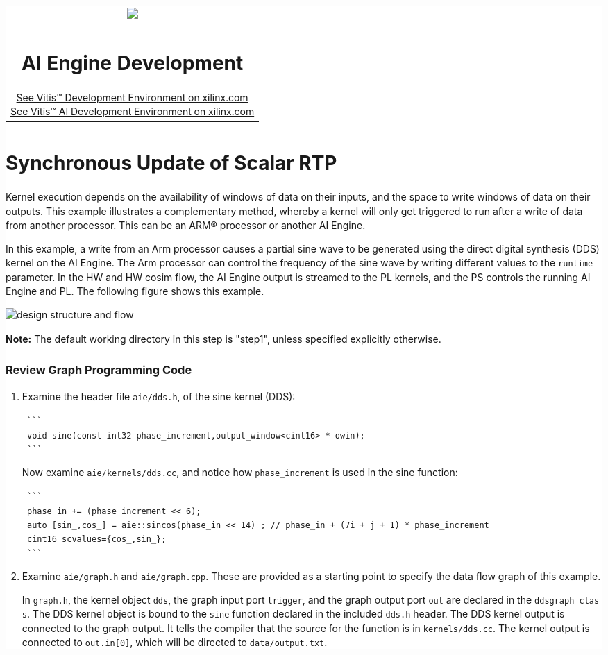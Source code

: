 ﻿<table class="sphinxhide" width="100%">
 <tr width="100%">
    <td align="center"><img src="https://raw.githubusercontent.com/Xilinx/Image-Collateral/main/xilinx-logo.png" width="30%"/><h1>AI Engine Development</h1>
    <a href="https://www.xilinx.com/products/design-tools/vitis.html">See Vitis™ Development Environment on xilinx.com</br></a>
    <a href="https://www.xilinx.com/products/design-tools/vitis/vitis-ai.html">See Vitis™ AI Development Environment on xilinx.com</a>
    </td>
 </tr>
</table>

# Synchronous Update of Scalar RTP

Kernel execution depends on the availability of windows of data on their inputs, and the space to write windows of data on their outputs. This example illustrates a complementary method, whereby a kernel will only get triggered to run after a write of data from another processor. This can be an ARM® processor or another AI Engine.

In this example, a write from an Arm processor causes a partial sine wave to be generated using the direct digital synthesis (DDS) kernel on the AI Engine. The Arm processor can control the frequency of the sine wave by writing different values to the `runtime` parameter. In the HW and HW cosim flow, the AI Engine output is streamed to the PL kernels, and the PS controls the running AI Engine and PL. The following figure shows this example. 

![design structure and flow](./images/figure1.PNG)

__Note:__ The default working directory in this step is "step1", unless specified explicitly otherwise.

### Review Graph Programming Code

1. Examine the header file `aie/dds.h`, of the sine kernel (DDS):

		```
		void sine(const int32 phase_increment,output_window<cint16> * owin);
		```
  
 	Now examine `aie/kernels/dds.cc`, and notice how `phase_increment` is used in the sine function:
		
		```
		phase_in += (phase_increment << 6);
		auto [sin_,cos_] = aie::sincos(phase_in << 14) ; // phase_in + (7i + j + 1) * phase_increment
		cint16 scvalues={cos_,sin_};
		```

  
2. Examine `aie/graph.h` and `aie/graph.cpp`. These are provided as a starting point to specify the data flow graph of this example.

   In `graph.h`, the kernel object `dds`, the graph input port `trigger`, and the graph output port `out` are declared in the `ddsgraph class`. The DDS kernel object is bound to the `sine` function declared in the included `dds.h` header. The DDS kernel output is connected to the graph output. It tells the compiler that the source for the function is in `kernels/dds.cc`. The kernel output is connected to `out.in[0]`, which will be directed to `data/output.txt`.

